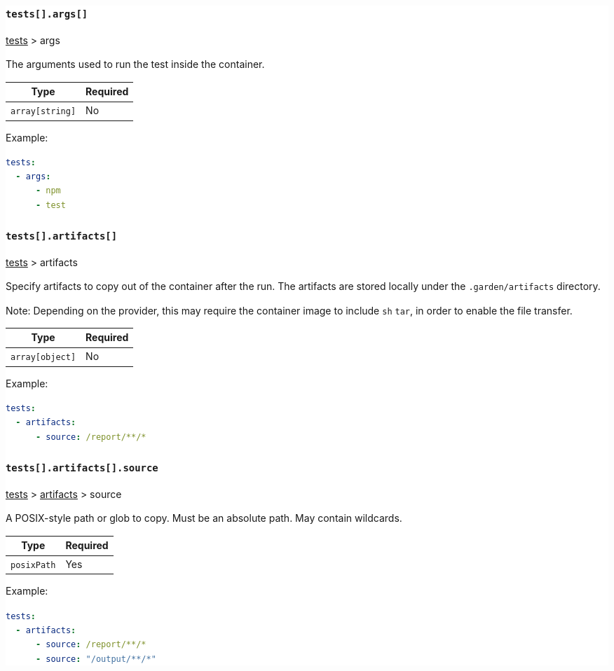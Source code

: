 ### `tests[].args[]`

[tests](#tests) > args

The arguments used to run the test inside the container.

| Type            | Required |
| --------------- | -------- |
| `array[string]` | No       |

Example:

```yaml
tests:
  - args:
      - npm
      - test
```

### `tests[].artifacts[]`

[tests](#tests) > artifacts

Specify artifacts to copy out of the container after the run. The artifacts are stored locally under the `.garden/artifacts` directory.

Note: Depending on the provider, this may require the container image to include `sh` `tar`, in order to enable the file transfer.

| Type            | Required |
| --------------- | -------- |
| `array[object]` | No       |

Example:

```yaml
tests:
  - artifacts:
      - source: /report/**/*
```

### `tests[].artifacts[].source`

[tests](#tests) > [artifacts](#testsartifacts) > source

A POSIX-style path or glob to copy. Must be an absolute path. May contain wildcards.

| Type        | Required |
| ----------- | -------- |
| `posixPath` | Yes      |

Example:

```yaml
tests:
  - artifacts:
      - source: /report/**/*
      - source: "/output/**/*"
```
